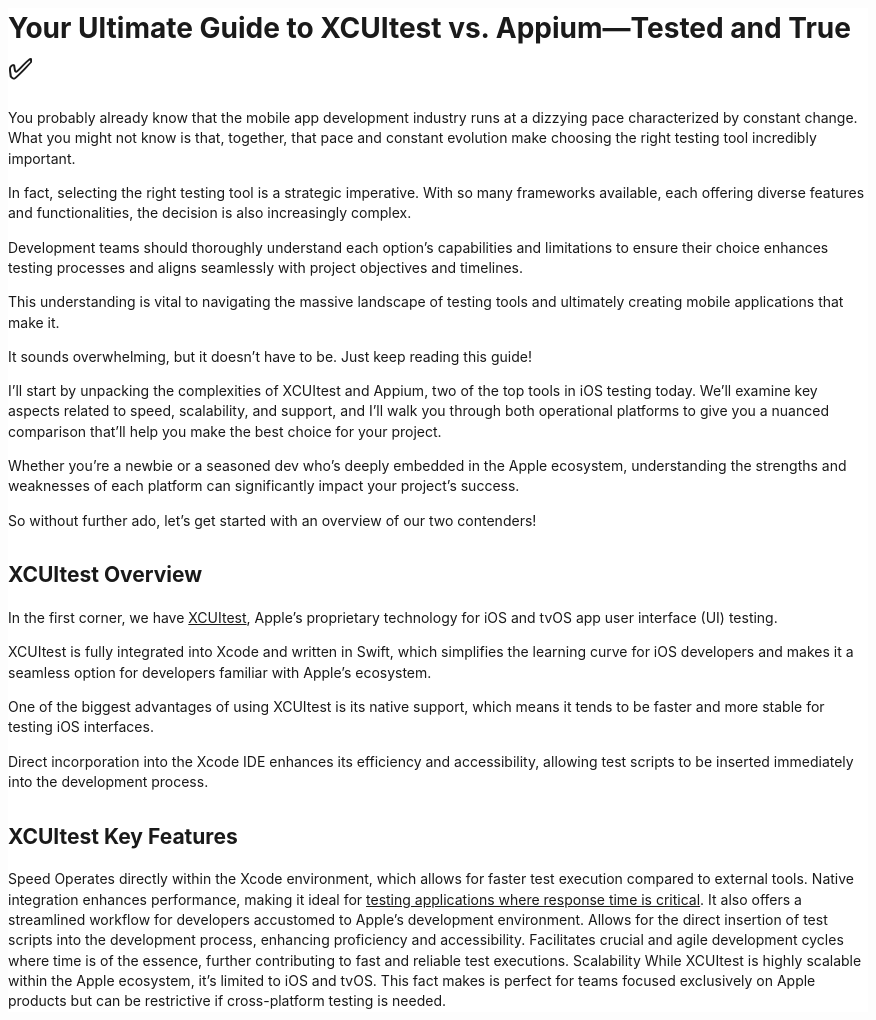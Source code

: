 # Your Ultimate Guide to XCUItest vs. Appium—Tested and True ✅

You probably already know that the mobile app development industry runs at a dizzying pace characterized by constant change. What you might not know is that, together, that pace and constant evolution make choosing the right testing tool incredibly important.

In fact, selecting the right testing tool is a strategic imperative. With so many frameworks available, each offering diverse features and functionalities, the decision is also increasingly complex.

Development teams should thoroughly understand each option’s capabilities and limitations to ensure their choice enhances testing processes and aligns seamlessly with project objectives and timelines. 

This understanding is vital to navigating the massive landscape of testing tools and ultimately creating mobile applications that make it.

It sounds overwhelming, but it doesn’t have to be. Just keep reading this guide!

I’ll start by unpacking the complexities of XCUItest and Appium, two of the top tools in iOS testing today. We’ll examine key aspects related to speed, scalability, and support, and I’ll walk you through both operational platforms to give you a nuanced comparison that’ll help you make the best choice for your project. 

Whether you’re a newbie or a seasoned dev who’s deeply embedded in the Apple ecosystem, understanding the strengths and weaknesses of each platform can significantly impact your project’s success. 

So without further ado, let’s get started with an overview of our two contenders!

## XCUItest Overview

In the first corner, we have [XCUItest](https://developer.apple.com/documentation/xctest), Apple’s proprietary technology for iOS and tvOS app user interface (UI) testing. 

XCUItest is fully integrated into Xcode and written in Swift, which simplifies the learning curve for iOS developers and makes it a seamless option for developers familiar with Apple’s ecosystem. 

One of the biggest advantages of using XCUItest is its native support, which means it tends to be faster and more stable for testing iOS interfaces.

Direct incorporation into the Xcode IDE enhances its efficiency and accessibility, allowing test scripts to be inserted immediately into the development process.

## XCUItest Key Features
Speed
Operates directly within the Xcode environment, which allows for faster test execution compared to external tools. 
Native integration enhances performance, making it ideal for [testing applications where response time is critical](https://api.wp.university.engenious.io/webinars/run-1000s-tests-under-15-min/). It also offers a streamlined workflow for developers accustomed to Apple’s development environment. 
Allows for the direct insertion of test scripts into the development process, enhancing proficiency and accessibility.
Facilitates crucial and agile development cycles where time is of the essence, further contributing to fast and reliable test executions.
Scalability
While XCUItest is highly scalable within the Apple ecosystem, it’s limited to iOS and tvOS. This fact makes is perfect for teams focused exclusively on Apple products but can be restrictive if cross-platform testing is needed.
